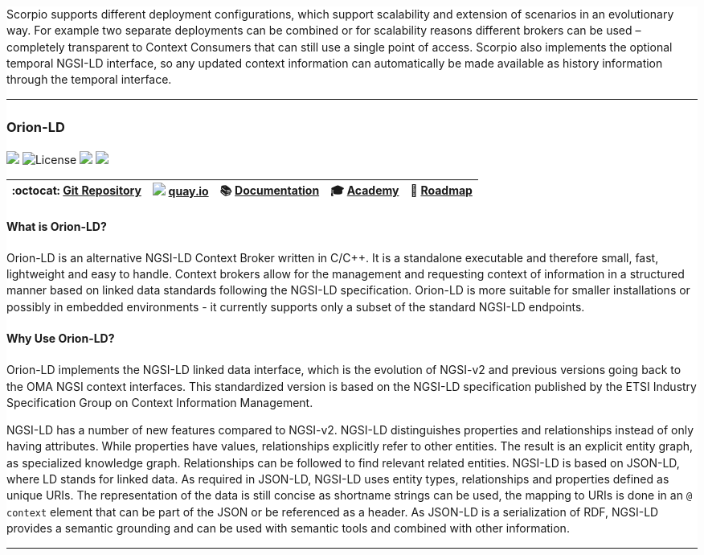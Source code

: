Scorpio supports different deployment configurations, which support scalability and extension of scenarios in an
evolutionary way. For example two separate deployments can be combined or for scalability reasons different brokers can
be used – completely transparent to Context Consumers that can still use a single point of access. Scorpio also
implements the optional temporal NGSI-LD interface, so any updated context information can automatically be made
available as history information through the temporal interface.

---

### Orion-LD

[![](https://nexus.lab.fiware.org/repository/raw/public/badges/chapters/core.svg)](./README.md)
![License](https://img.shields.io/github/license/FIWARE/context.Orion-LD.svg)
![](https://img.shields.io/github/release-date/FIWARE/context.Orion-LD.svg)
![](https://img.shields.io/github/commits-since/FIWARE/context.Orion-LD/latest.svg)

| :octocat: [Git Repository](https://github.com/FIWARE/context.Orion-LD/) | <img style="height:1em" src="https://quay.io/static/img/quay_favicon.png"/> [quay.io](https://quay.io/repository/fiware/orion-ld) | :books: [Documentation](https://github.com/FIWARE/context.Orion-LD/tree/develop/doc/manuals-ld) | :mortar_board: [Academy](https://fiware-academy.readthedocs.io/en/latest/core/orion-ld) | :dart: [Roadmap](https://github.com/FIWARE/context.Orion-LD/blob/develop/doc/roadmap.md) |
| ----------------------------------------------------------------------- | --------------------------------------------------------------- | ----------------------------------------------------------------------------------------------- | --------------------------------------------------------------------------------------- | ---------------------------------------------------------------------------------------- |

#### What is Orion-LD?

Orion-LD is an alternative NGSI-LD Context Broker written in C/C++. It is a standalone executable and therefore small,
fast, lightweight and easy to handle. Context brokers allow for the management and requesting context of information in
a structured manner based on linked data standards following the NGSI-LD specification. Orion-LD is more suitable for
smaller installations or possibly in embedded environments - it currently supports only a subset of the standard NGSI-LD
endpoints.

#### Why Use Orion-LD?

Orion-LD implements the NGSI-LD linked data interface, which is the evolution of NGSI-v2 and previous versions going
back to the OMA NGSI context interfaces. This standardized version is based on the NGSI-LD specification published by
the ETSI Industry Specification Group on Context Information Management.

NGSI-LD has a number of new features compared to NGSI-v2. NGSI-LD distinguishes properties and relationships instead of
only having attributes. While properties have values, relationships explicitly refer to other entities. The result is an
explicit entity graph, as specialized knowledge graph. Relationships can be followed to find relevant related entities.
NGSI-LD is based on JSON-LD, where LD stands for linked data. As required in JSON-LD, NGSI-LD uses entity types,
relationships and properties defined as unique URIs. The representation of the data is still concise as shortname
strings can be used, the mapping to URIs is done in an `@context` element that can be part of the JSON or be referenced
as a header. As JSON-LD is a serialization of RDF, NGSI-LD provides a semantic grounding and can be used with semantic
tools and combined with other information.

---